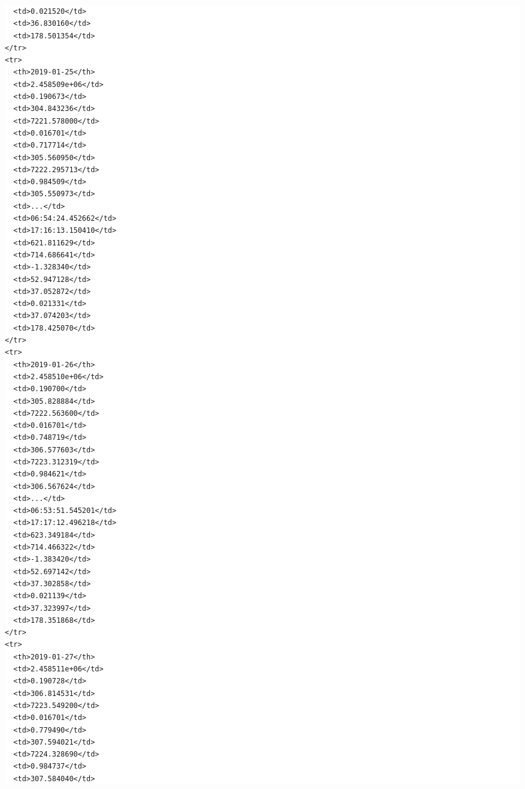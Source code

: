       <td>0.021520</td>
      <td>36.830160</td>
      <td>178.501354</td>
    </tr>
    <tr>
      <th>2019-01-25</th>
      <td>2.458509e+06</td>
      <td>0.190673</td>
      <td>304.843236</td>
      <td>7221.578000</td>
      <td>0.016701</td>
      <td>0.717714</td>
      <td>305.560950</td>
      <td>7222.295713</td>
      <td>0.984509</td>
      <td>305.550973</td>
      <td>...</td>
      <td>06:54:24.452662</td>
      <td>17:16:13.150410</td>
      <td>621.811629</td>
      <td>714.686641</td>
      <td>-1.328340</td>
      <td>52.947128</td>
      <td>37.052872</td>
      <td>0.021331</td>
      <td>37.074203</td>
      <td>178.425070</td>
    </tr>
    <tr>
      <th>2019-01-26</th>
      <td>2.458510e+06</td>
      <td>0.190700</td>
      <td>305.828884</td>
      <td>7222.563600</td>
      <td>0.016701</td>
      <td>0.748719</td>
      <td>306.577603</td>
      <td>7223.312319</td>
      <td>0.984621</td>
      <td>306.567624</td>
      <td>...</td>
      <td>06:53:51.545201</td>
      <td>17:17:12.496218</td>
      <td>623.349184</td>
      <td>714.466322</td>
      <td>-1.383420</td>
      <td>52.697142</td>
      <td>37.302858</td>
      <td>0.021139</td>
      <td>37.323997</td>
      <td>178.351868</td>
    </tr>
    <tr>
      <th>2019-01-27</th>
      <td>2.458511e+06</td>
      <td>0.190728</td>
      <td>306.814531</td>
      <td>7223.549200</td>
      <td>0.016701</td>
      <td>0.779490</td>
      <td>307.594021</td>
      <td>7224.328690</td>
      <td>0.984737</td>
      <td>307.584040</td>